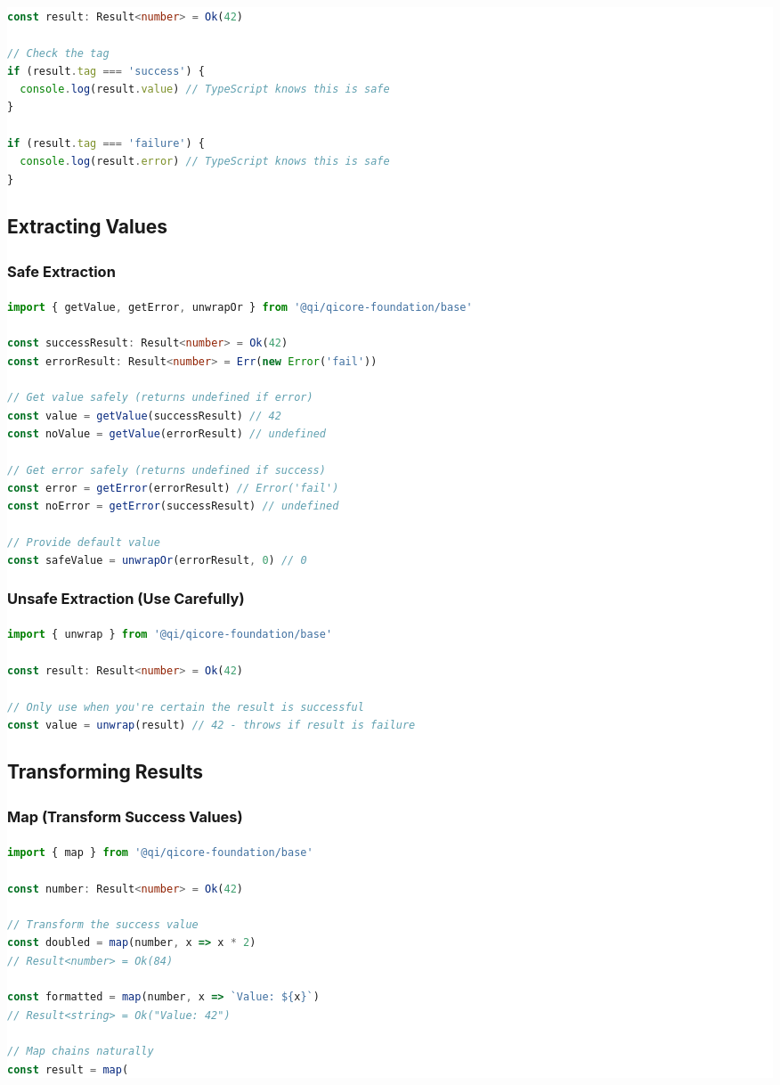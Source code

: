 ```typescript
const result: Result<number> = Ok(42)

// Check the tag
if (result.tag === 'success') {
  console.log(result.value) // TypeScript knows this is safe
}

if (result.tag === 'failure') {
  console.log(result.error) // TypeScript knows this is safe
}
```

## Extracting Values

### Safe Extraction

```typescript
import { getValue, getError, unwrapOr } from '@qi/qicore-foundation/base'

const successResult: Result<number> = Ok(42)
const errorResult: Result<number> = Err(new Error('fail'))

// Get value safely (returns undefined if error)
const value = getValue(successResult) // 42
const noValue = getValue(errorResult) // undefined

// Get error safely (returns undefined if success)
const error = getError(errorResult) // Error('fail')
const noError = getError(successResult) // undefined

// Provide default value
const safeValue = unwrapOr(errorResult, 0) // 0
```

### Unsafe Extraction (Use Carefully)

```typescript
import { unwrap } from '@qi/qicore-foundation/base'

const result: Result<number> = Ok(42)

// Only use when you're certain the result is successful
const value = unwrap(result) // 42 - throws if result is failure
```

## Transforming Results

### Map (Transform Success Values)

```typescript
import { map } from '@qi/qicore-foundation/base'

const number: Result<number> = Ok(42)

// Transform the success value
const doubled = map(number, x => x * 2)
// Result<number> = Ok(84)

const formatted = map(number, x => `Value: ${x}`)
// Result<string> = Ok("Value: 42")

// Map chains naturally
const result = map(
```